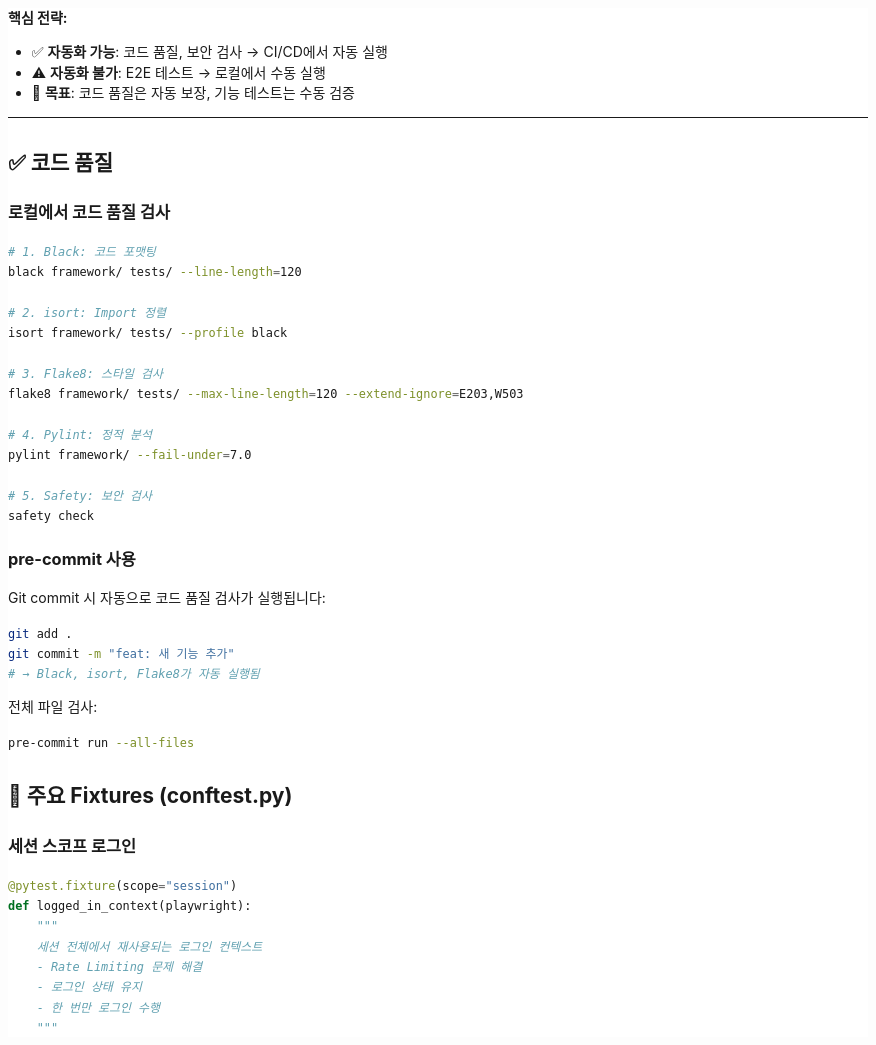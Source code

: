 
**핵심 전략:**
- ✅ **자동화 가능**: 코드 품질, 보안 검사 → CI/CD에서 자동 실행
- ⚠️ **자동화 불가**: E2E 테스트 → 로컬에서 수동 실행
- 🎯 **목표**: 코드 품질은 자동 보장, 기능 테스트는 수동 검증

---

## ✅ 코드 품질

### 로컬에서 코드 품질 검사

```bash
# 1. Black: 코드 포맷팅
black framework/ tests/ --line-length=120

# 2. isort: Import 정렬
isort framework/ tests/ --profile black

# 3. Flake8: 스타일 검사
flake8 framework/ tests/ --max-line-length=120 --extend-ignore=E203,W503

# 4. Pylint: 정적 분석
pylint framework/ --fail-under=7.0

# 5. Safety: 보안 검사
safety check
```

### pre-commit 사용

Git commit 시 자동으로 코드 품질 검사가 실행됩니다:

```bash
git add .
git commit -m "feat: 새 기능 추가"
# → Black, isort, Flake8가 자동 실행됨
```

전체 파일 검사:

```bash
pre-commit run --all-files
```

## 🔧 주요 Fixtures (conftest.py)

### 세션 스코프 로그인
```python
@pytest.fixture(scope="session")
def logged_in_context(playwright):
    """
    세션 전체에서 재사용되는 로그인 컨텍스트
    - Rate Limiting 문제 해결
    - 로그인 상태 유지
    - 한 번만 로그인 수행
    """
```
